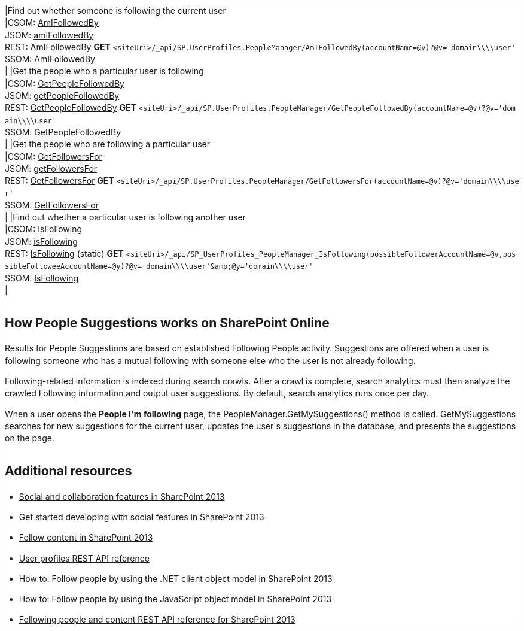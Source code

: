 |Find out whether someone is following the current user  <br/> |CSOM:  [AmIFollowedBy](https://msdn.microsoft.com/library/Microsoft.SharePoint.Client.UserProfiles.PeopleManager.AmIFollowedBy.aspx) <br/> JSOM:  [amIFollowedBy](http://msdn.microsoft.com/library/3641c469-0063-054d-355d-e56697cb08ae%28Office.15%29.aspx) <br/> REST:  [AmIFollowedBy](http://msdn.microsoft.com/library/10757ed1-6e86-474f-89e0-6dec6aa66a2b%28Office.15%29.aspx#bk_PeopleManagerAmIFollowedBy)          **GET** `<siteUri>/_api/SP.UserProfiles.PeopleManager/AmIFollowedBy(accountName=@v)?@v='domain\\\\user'` <br/> SSOM:  [AmIFollowedBy](https://msdn.microsoft.com/library/Microsoft.Office.Server.UserProfiles.PeopleManager.AmIFollowedBy.aspx) <br/> |
|Get the people who a particular user is following  <br/> |CSOM:  [GetPeopleFollowedBy](https://msdn.microsoft.com/library/Microsoft.SharePoint.Client.UserProfiles.PeopleManager.GetPeopleFollowedBy.aspx) <br/> JSOM:  [getPeopleFollowedBy](http://msdn.microsoft.com/library/e781c0fa-b14a-40ef-976b-b1c6c82beb89%28Office.15%29.aspx) <br/> REST:  [GetPeopleFollowedBy](http://msdn.microsoft.com/library/10757ed1-6e86-474f-89e0-6dec6aa66a2b%28Office.15%29.aspx#bk_PeopleManagerGetPeopleFollowedBy)          **GET** `<siteUri>/_api/SP.UserProfiles.PeopleManager/GetPeopleFollowedBy(accountName=@v)?@v='domain\\\\user'` <br/> SSOM:  [GetPeopleFollowedBy](https://msdn.microsoft.com/library/Microsoft.Office.Server.UserProfiles.PeopleManager.GetPeopleFollowedBy.aspx) <br/> |
|Get the people who are following a particular user  <br/> |CSOM:  [GetFollowersFor](https://msdn.microsoft.com/library/Microsoft.SharePoint.Client.UserProfiles.PeopleManager.GetFollowersFor.aspx) <br/> JSOM:  [getFollowersFor](http://msdn.microsoft.com/library/51ef3b75-42b2-4efb-4441-e088dc7d168e%28Office.15%29.aspx) <br/> REST:  [GetFollowersFor](http://msdn.microsoft.com/library/10757ed1-6e86-474f-89e0-6dec6aa66a2b%28Office.15%29.aspx#bk_PeopleManagerGetFollowersFor)          **GET** `<siteUri>/_api/SP.UserProfiles.PeopleManager/GetFollowersFor(accountName=@v)?@v='domain\\\\user'` <br/> SSOM:  [GetFollowersFor](https://msdn.microsoft.com/library/Microsoft.Office.Server.UserProfiles.PeopleManager.GetFollowersFor.aspx) <br/> |
|Find out whether a particular user is following another user  <br/> |CSOM:  [IsFollowing](https://msdn.microsoft.com/library/Microsoft.SharePoint.Client.UserProfiles.PeopleManager.IsFollowing.aspx) <br/> JSOM:  [isFollowing](http://msdn.microsoft.com/library/6a5ce6cb-c710-9e19-0cb9-7fae9e013ec8%28Office.15%29.aspx) <br/> REST:  [IsFollowing](http://msdn.microsoft.com/library/10757ed1-6e86-474f-89e0-6dec6aa66a2b%28Office.15%29.aspx#bk_PeopleManagerIsFollowing) (static)          **GET** `<siteUri>/_api/SP_UserProfiles_PeopleManager_IsFollowing(possibleFollowerAccountName=@v,possibleFolloweeAccountName=@y)?@v='domain\\\\user'&amp;@y='domain\\\\user'` <br/> SSOM:  [IsFollowing](https://msdn.microsoft.com/library/Microsoft.Office.Server.UserProfiles.PeopleManager.IsFollowing.aspx) <br/> |
   

## How People Suggestions works on SharePoint Online
<a name="bk_PeopleSuggestions"> </a>

Results for People Suggestions are based on established Following People activity. Suggestions are offered when a user is following someone who has a mutual following with someone else who the user is not already following.
  
    
    
Following-related information is indexed during search crawls. After a crawl is complete, search analytics must then analyze the crawled Following information and output user suggestions. By default, search analytics runs once per day.
  
    
    
When a user opens the **People I'm following** page, the [PeopleManager.GetMySuggestions()](https://msdn.microsoft.com/library/Microsoft.SharePoint.Client.UserProfiles.PeopleManager.GetMySuggestions.aspx) method is called. [GetMySuggestions](https://msdn.microsoft.com/library/Microsoft.SharePoint.Client.UserProfiles.PeopleManager.GetMySuggestions.aspx) searches for new suggestions for the current user, updates the user's suggestions in the database, and presents the suggestions on the page.
  
    
    

## Additional resources
<a name="bk_addResources"> </a>


-  [Social and collaboration features in SharePoint 2013](social-and-collaboration-features-in-sharepoint.md)
    
  
-  [Get started developing with social features in SharePoint 2013](get-started-developing-with-social-features-in-sharepoint.md)
    
  
-  [Follow content in SharePoint 2013](follow-content-in-sharepoint.md)
    
  
-  [User profiles REST API reference](http://msdn.microsoft.com/library/10757ed1-6e86-474f-89e0-6dec6aa66a2b%28Office.15%29.aspx)
    
  
-  [How to: Follow people by using the .NET client object model in SharePoint 2013](how-to-follow-people-by-using-the-net-client-object-model-in-sharepoint.md)
    
  
-  [How to: Follow people by using the JavaScript object model in SharePoint 2013](how-to-follow-people-by-using-the-javascript-object-model-in-sharepoint.md)
    
  
-  [Following people and content REST API reference for SharePoint 2013](following-people-and-content-rest-api-reference-for-sharepoint.md)
    
  
